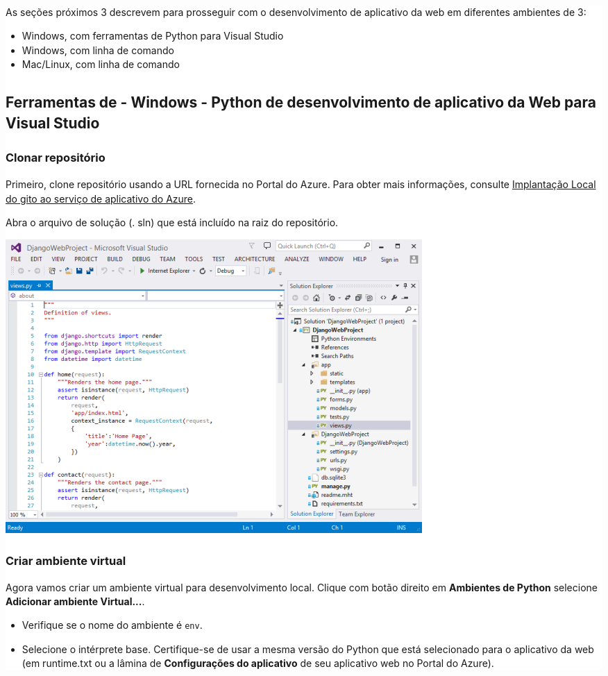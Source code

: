 As seções próximos 3 descrevem para prosseguir com o desenvolvimento de aplicativo da web em diferentes ambientes de 3:

- Windows, com ferramentas de Python para Visual Studio
- Windows, com linha de comando
- Mac/Linux, com linha de comando


## <a name="web-app-development---windows---python-tools-for-visual-studio"></a>Ferramentas de - Windows - Python de desenvolvimento de aplicativo da Web para Visual Studio

### <a name="clone-the-repository"></a>Clonar repositório

Primeiro, clone repositório usando a URL fornecida no Portal do Azure. Para obter mais informações, consulte [Implantação Local do gito ao serviço de aplicativo do Azure](app-service-deploy-local-git.md).

Abra o arquivo de solução (. sln) que está incluído na raiz do repositório.

![](./media/web-sites-python-create-deploy-django-app/ptvs-solution-django.png)

### <a name="create-virtual-environment"></a>Criar ambiente virtual

Agora vamos criar um ambiente virtual para desenvolvimento local. Clique com botão direito em **Ambientes de Python** selecione **Adicionar ambiente Virtual...**.

- Verifique se o nome do ambiente é `env`.

- Selecione o intérprete base. Certifique-se de usar a mesma versão do Python que está selecionado para o aplicativo da web (em runtime.txt ou a lâmina de **Configurações do aplicativo** de seu aplicativo web no Portal do Azure).

